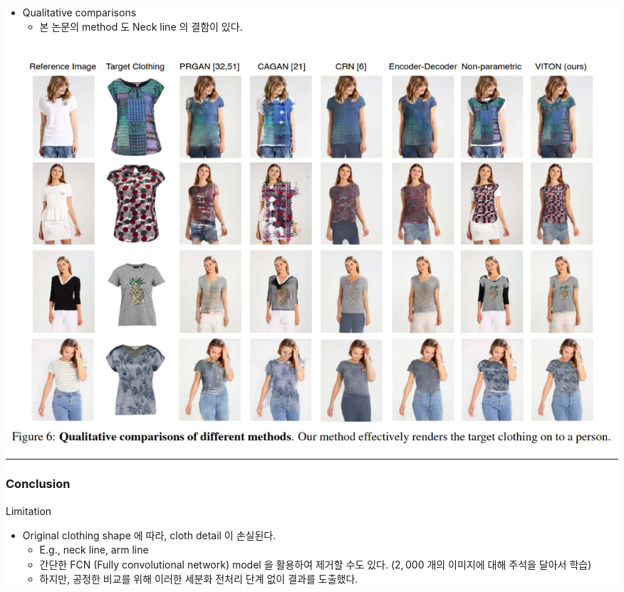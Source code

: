 - Qualitative comparisons
  - 본 논문의 method 도 Neck line 의 결함이 있다.

<p align="center">
<img src='./img14.png'>
</p>

***

### <strong>Conclusion</strong>

$\textsf{Limitation}$

- Original clothing shape 에 따라, cloth detail 이 손실된다.
  - E.g., neck line, arm line 
  - 간단한 FCN (Fully convolutional network) model 을 활용하여 제거할 수도 있다. ($2,000$ 개의 이미지에 대해 주석을 달아서 학습)
  - 하지만, 공정한 비교를 위해 이러한 세분화 전처리 단계 없이 결과를 도출했다.

<p align="center">